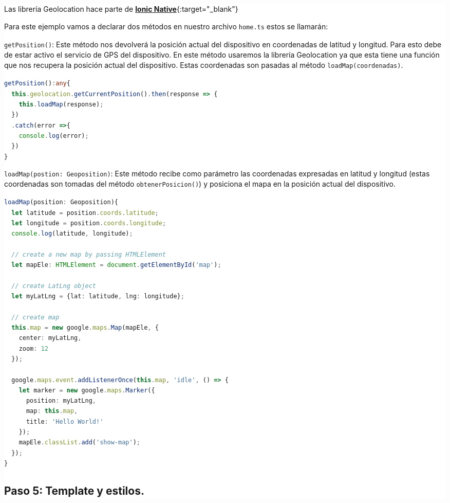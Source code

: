 Las librería Geolocation hace parte de [**Ionic Native**]({{site.urlblog}}/ionic2/ionic-native){:target="_blank"}

Para este ejemplo vamos a declarar dos métodos en nuestro archivo `home.ts` estos se llamarán:

`getPosition()`: Este método nos devolverá la posición actual del dispositivo en coordenadas de latitud y longitud. Para esto debe de estar activo el servicio de GPS del dispositivo. En este método usaremos la librería Geolocation ya que esta tiene una función que nos recupera la posición actual del dispositivo. Estas coordenadas son pasadas al método `loadMap(coordenadas)`.

```ts
getPosition():any{
  this.geolocation.getCurrentPosition().then(response => {
    this.loadMap(response);
  })
  .catch(error =>{
    console.log(error);
  })
}
```

`loadMap(postion: Geoposition)`: Este método recibe como parámetro las coordenadas expresadas en latitud y longitud (estas coordenadas son tomadas del método `obtenerPosicion()`) y posiciona el mapa en la posición actual del dispositivo.

```ts
loadMap(position: Geoposition){
  let latitude = position.coords.latitude;
  let longitude = position.coords.longitude;
  console.log(latitude, longitude);
  
  // create a new map by passing HTMLElement
  let mapEle: HTMLElement = document.getElementById('map');

  // create LatLng object
  let myLatLng = {lat: latitude, lng: longitude};

  // create map
  this.map = new google.maps.Map(mapEle, {
    center: myLatLng,
    zoom: 12
  });

  google.maps.event.addListenerOnce(this.map, 'idle', () => {
    let marker = new google.maps.Marker({
      position: myLatLng,
      map: this.map,
      title: 'Hello World!'
    });
    mapEle.classList.add('show-map');
  });
}
```

## Paso 5: Template y estilos.

